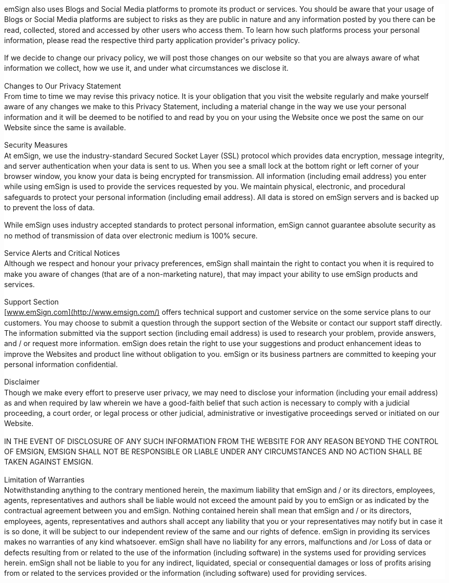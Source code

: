emSign also uses Blogs and Social Media platforms to promote its product or services. You should be aware that your usage of Blogs or Social Media platforms are subject to risks as they are public in nature and any information posted by you there can be read, collected, stored and accessed by other users who access them. To learn how such platforms process your personal information, please read the respective third party application provider's privacy policy.

If we decide to change our privacy policy, we will post those changes on our website so that you are always aware of what information we collect, how we use it, and under what circumstances we disclose it.

Changes to Our Privacy Statement  
From time to time we may revise this privacy notice. It is your obligation that you visit the website regularly and make yourself aware of any changes we make to this Privacy Statement, including a material change in the way we use your personal information and it will be deemed to be notified to and read by you on your using the Website once we post the same on our Website since the same is available.

Security Measures  
At emSign, we use the industry-standard Secured Socket Layer (SSL) protocol which provides data encryption, message integrity, and server authentication when your data is sent to us. When you see a small lock at the bottom right or left corner of your browser window, you know your data is being encrypted for transmission. All information (including email address) you enter while using emSign is used to provide the services requested by you. We maintain physical, electronic, and procedural safeguards to protect your personal information (including email address). All data is stored on emSign servers and is backed up to prevent the loss of data.

While emSign uses industry accepted standards to protect personal information, emSign cannot guarantee absolute security as no method of transmission of data over electronic medium is 100% secure.

Service Alerts and Critical Notices  
Although we respect and honour your privacy preferences, emSign shall maintain the right to contact you when it is required to make you aware of changes (that are of a non-marketing nature), that may impact your ability to use emSign products and services.

Support Section  
[www.emSign.com](http://www.emsign.com/) offers technical support and customer service on the some service plans to our customers. You may choose to submit a question through the support section of the Website or contact our support staff directly. The information submitted via the support section (including email address) is used to research your problem, provide answers, and / or request more information. emSign does retain the right to use your suggestions and product enhancement ideas to improve the Websites and product line without obligation to you. emSign or its business partners are committed to keeping your personal information confidential.

Disclaimer  
Though we make every effort to preserve user privacy, we may need to disclose your information (including your email address) as and when required by law wherein we have a good-faith belief that such action is necessary to comply with a judicial proceeding, a court order, or legal process or other judicial, administrative or investigative proceedings served or initiated on our Website.

IN THE EVENT OF DISCLOSURE OF ANY SUCH INFORMATION FROM THE WEBSITE FOR ANY REASON BEYOND THE CONTROL OF EMSIGN, EMSIGN SHALL NOT BE RESPONSIBLE OR LIABLE UNDER ANY CIRCUMSTANCES AND NO ACTION SHALL BE TAKEN AGAINST EMSIGN.

Limitation of Warranties  
Notwithstanding anything to the contrary mentioned herein, the maximum liability that emSign and / or its directors, employees, agents, representatives and authors shall be liable would not exceed the amount paid by you to emSign or as indicated by the contractual agreement between you and emSign. Nothing contained herein shall mean that emSign and / or its directors, employees, agents, representatives and authors shall accept any liability that you or your representatives may notify but in case it is so done, it will be subject to our independent review of the same and our rights of defence. emSign in providing its services makes no warranties of any kind whatsoever. emSign shall have no liability for any errors, malfunctions and /or Loss of data or defects resulting from or related to the use of the information (including software) in the systems used for providing services herein. emSign shall not be liable to you for any indirect, liquidated, special or consequential damages or loss of profits arising from or related to the services provided or the information (including software) used for providing services.
